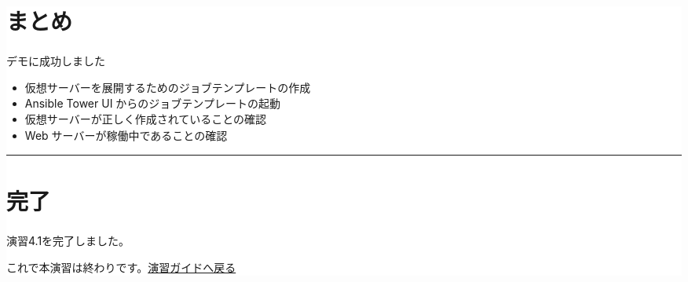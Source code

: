 # まとめ

デモに成功しました
 - 仮想サーバーを展開するためのジョブテンプレートの作成
 - Ansible Tower UI からのジョブテンプレートの起動
 - 仮想サーバーが正しく作成されていることの確認
 - Web サーバーが稼働中であることの確認

---

# 完了

演習4.1を完了しました。

これで本演習は終わりです。[演習ガイドへ戻る](../README.ja.md)
